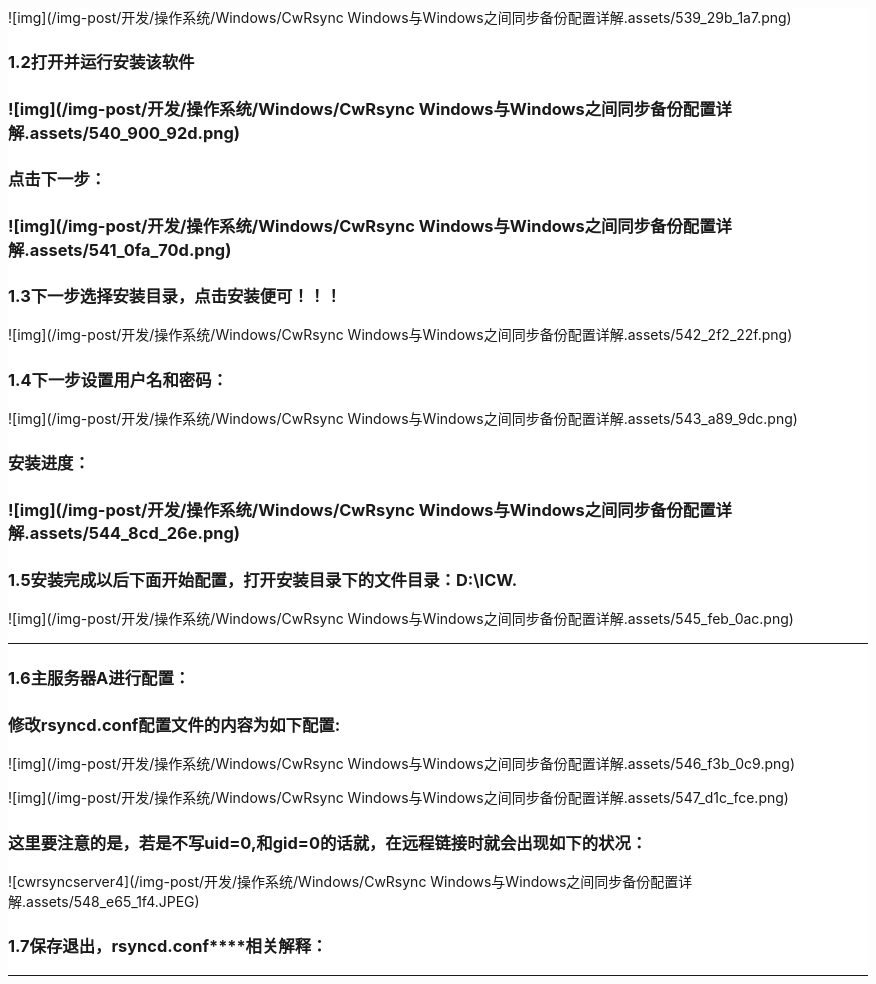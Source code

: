 ![img](/img-post/开发/操作系统/Windows/CwRsync  Windows与Windows之间同步备份配置详解.assets/539_29b_1a7.png)

### 1.2打开并运行安装该软件

### ![img](/img-post/开发/操作系统/Windows/CwRsync  Windows与Windows之间同步备份配置详解.assets/540_900_92d.png)

### 点击下一步：

### ![img](/img-post/开发/操作系统/Windows/CwRsync  Windows与Windows之间同步备份配置详解.assets/541_0fa_70d.png)

### 1.3下一步选择安装目录，点击安装便可！！！

![img](/img-post/开发/操作系统/Windows/CwRsync  Windows与Windows之间同步备份配置详解.assets/542_2f2_22f.png)

### 1.4下一步设置用户名和密码：

![img](/img-post/开发/操作系统/Windows/CwRsync  Windows与Windows之间同步备份配置详解.assets/543_a89_9dc.png)

### 安装进度：

### ![img](/img-post/开发/操作系统/Windows/CwRsync  Windows与Windows之间同步备份配置详解.assets/544_8cd_26e.png)

### **1.5安装完成以后下面开始配置，打开安装目录下的文件目录：D:\ICW.**

![img](/img-post/开发/操作系统/Windows/CwRsync  Windows与Windows之间同步备份配置详解.assets/545_feb_0ac.png)

------

### 1.6主服务器A进行配置：

### **修改rsyncd.conf配置文件的内容为如下配置:**

![img](/img-post/开发/操作系统/Windows/CwRsync  Windows与Windows之间同步备份配置详解.assets/546_f3b_0c9.png)

![img](/img-post/开发/操作系统/Windows/CwRsync  Windows与Windows之间同步备份配置详解.assets/547_d1c_fce.png)

### 这里要注意的是，若是不写uid=0,和gid=0的话就，在远程链接时就会出现如下的状况：

![cwrsyncserver4](/img-post/开发/操作系统/Windows/CwRsync  Windows与Windows之间同步备份配置详解.assets/548_e65_1f4.JPEG)

### 1.7保存退出，**rsyncd.conf****相关解释：**

------
